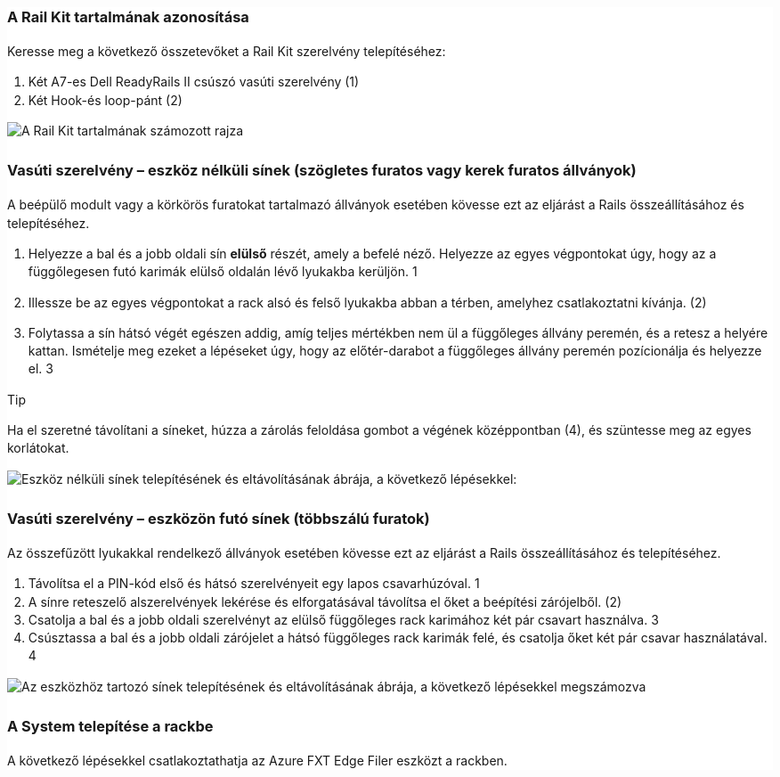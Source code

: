 ### <a name="identify-the-rail-kit-contents"></a>A Rail Kit tartalmának azonosítása

Keresse meg a következő összetevőket a Rail Kit szerelvény telepítéséhez:

1. Két A7-es Dell ReadyRails II csúszó vasúti szerelvény (1)
1. Két Hook-és loop-pánt (2)

![A Rail Kit tartalmának számozott rajza](media/fxt-install/identify-rail-kit-contents-400.png)

### <a name="rail-assembly---tool-less-rails-square-hole-or-round-hole-racks"></a>Vasúti szerelvény – eszköz nélküli sínek (szögletes furatos vagy kerek furatos állványok)

A beépülő modult vagy a körkörös furatokat tartalmazó állványok esetében kövesse ezt az eljárást a Rails összeállításához és telepítéséhez. 

1. Helyezze a bal és a jobb oldali sín **elülső** részét, amely a befelé néző. Helyezze az egyes végpontokat úgy, hogy az a függőlegesen futó karimák elülső oldalán lévő lyukakba kerüljön. 1

2. Illessze be az egyes végpontokat a rack alsó és felső lyukakba abban a térben, amelyhez csatlakoztatni kívánja. (2)

3. Folytassa a sín hátsó végét egészen addig, amíg teljes mértékben nem ül a függőleges állvány peremén, és a retesz a helyére kattan. Ismételje meg ezeket a lépéseket úgy, hogy az előtér-darabot a függőleges állvány peremén pozícionálja és helyezze el. 3

> [!TIP]
> Ha el szeretné távolítani a síneket, húzza a zárolás feloldása gombot a végének középpontban (4), és szüntesse meg az egyes korlátokat.

![Eszköz nélküli sínek telepítésének és eltávolításának ábrája, a következő lépésekkel:](media/fxt-install/installing-removing-tool-less-rails-400.png)

### <a name="rail-assembly---tooled-rails-threaded-hole-racks"></a>Vasúti szerelvény – eszközön futó sínek (többszálú furatok)

Az összefűzött lyukakkal rendelkező állványok esetében kövesse ezt az eljárást a Rails összeállításához és telepítéséhez.

1. Távolítsa el a PIN-kód első és hátsó szerelvényeit egy lapos csavarhúzóval. 1
1. A sínre reteszelő alszerelvények lekérése és elforgatásával távolítsa el őket a beépítési zárójelből. (2)
1. Csatolja a bal és a jobb oldali szerelvényt az elülső függőleges rack karimához két pár csavart használva. 3
1. Csúsztassa a bal és a jobb oldali zárójelet a hátsó függőleges rack karimák felé, és csatolja őket két pár csavar használatával. 4

![Az eszközhöz tartozó sínek telepítésének és eltávolításának ábrája, a következő lépésekkel megszámozva](media/fxt-install/installing-removing-tooled-rails-400.png)

### <a name="install-the-system-in-the-rack"></a>A System telepítése a rackbe

A következő lépésekkel csatlakoztathatja az Azure FXT Edge Filer eszközt a rackben.
